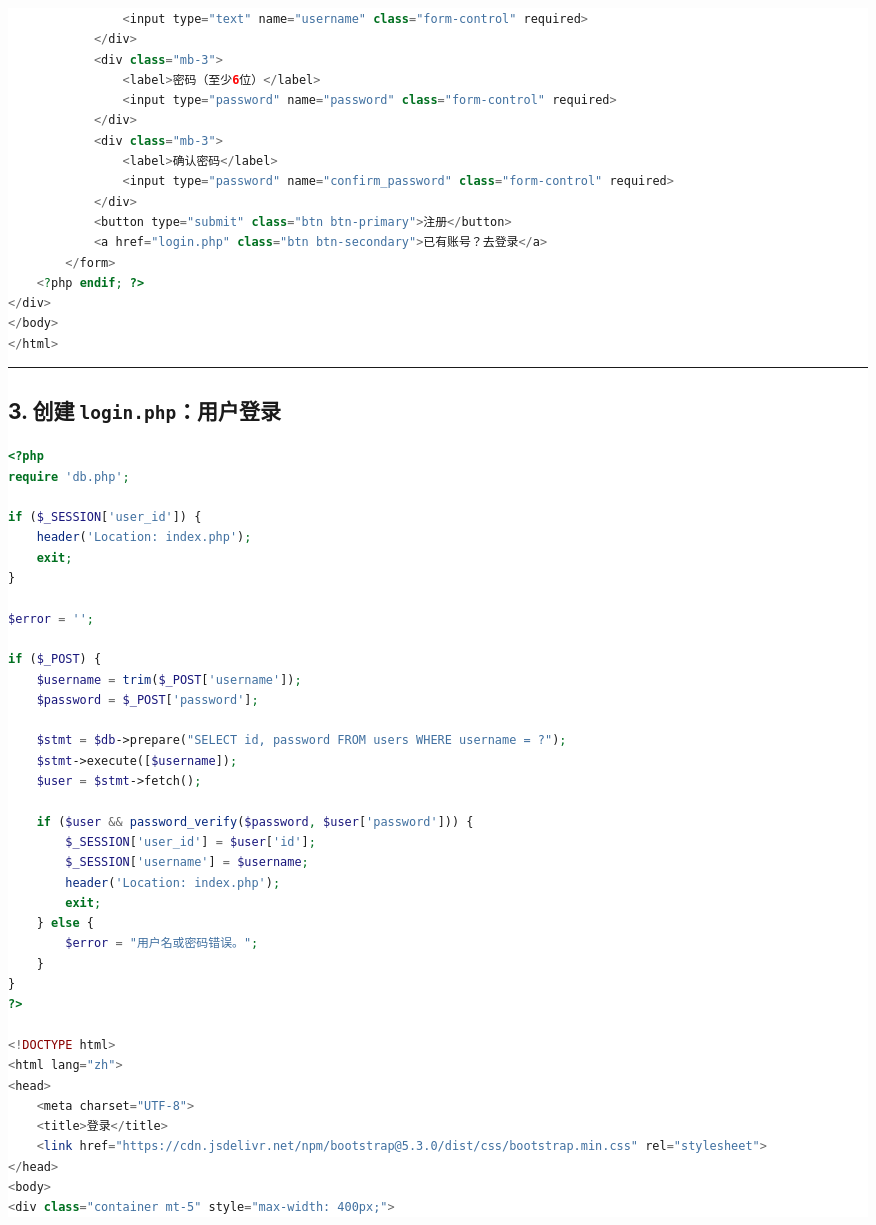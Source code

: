 ```php
                <input type="text" name="username" class="form-control" required>
            </div>
            <div class="mb-3">
                <label>密码（至少6位）</label>
                <input type="password" name="password" class="form-control" required>
            </div>
            <div class="mb-3">
                <label>确认密码</label>
                <input type="password" name="confirm_password" class="form-control" required>
            </div>
            <button type="submit" class="btn btn-primary">注册</button>
            <a href="login.php" class="btn btn-secondary">已有账号？去登录</a>
        </form>
    <?php endif; ?>
</div>
</body>
</html>
```

---

## 3. 创建 `login.php`：用户登录

```php
<?php
require 'db.php';

if ($_SESSION['user_id']) {
    header('Location: index.php');
    exit;
}

$error = '';

if ($_POST) {
    $username = trim($_POST['username']);
    $password = $_POST['password'];

    $stmt = $db->prepare("SELECT id, password FROM users WHERE username = ?");
    $stmt->execute([$username]);
    $user = $stmt->fetch();

    if ($user && password_verify($password, $user['password'])) {
        $_SESSION['user_id'] = $user['id'];
        $_SESSION['username'] = $username;
        header('Location: index.php');
        exit;
    } else {
        $error = "用户名或密码错误。";
    }
}
?>

<!DOCTYPE html>
<html lang="zh">
<head>
    <meta charset="UTF-8">
    <title>登录</title>
    <link href="https://cdn.jsdelivr.net/npm/bootstrap@5.3.0/dist/css/bootstrap.min.css" rel="stylesheet">
</head>
<body>
<div class="container mt-5" style="max-width: 400px;">
```